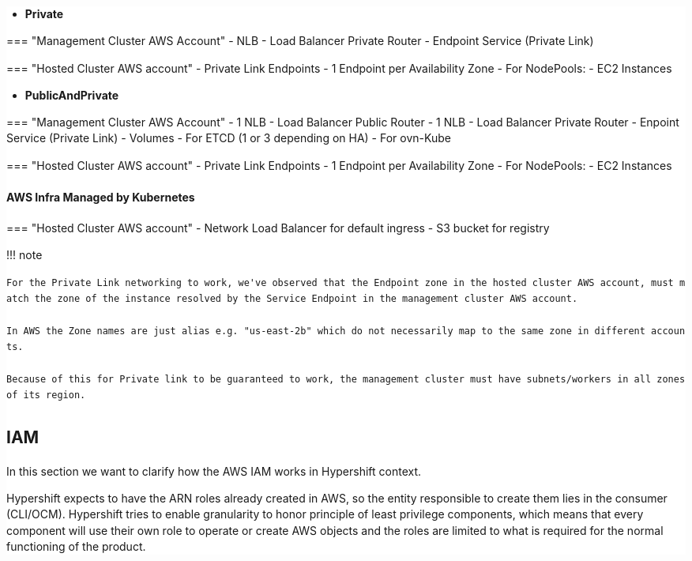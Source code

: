 - **Private**

=== "Management Cluster AWS Account"
    - NLB - Load Balancer Private Router
    - Endpoint Service (Private Link)

=== "Hosted Cluster AWS account"
    - Private Link Endpoints
        - 1 Endpoint per Availability Zone
    - For NodePools:
        - EC2 Instances

- **PublicAndPrivate**

=== "Management Cluster AWS Account"
    - 1 NLB - Load Balancer Public Router
    - 1 NLB - Load Balancer Private Router
    - Enpoint Service (Private Link)
    - Volumes
        - For ETCD (1 or 3 depending on HA)
        - For ovn-Kube

=== "Hosted Cluster AWS account"
    - Private Link Endpoints
        - 1 Endpoint per Availability Zone
    - For NodePools:
        - EC2 Instances

#### AWS Infra Managed by Kubernetes

=== "Hosted Cluster AWS account"
    - Network Load Balancer for default ingress
    - S3 bucket for registry

!!! note

    For the Private Link networking to work, we've observed that the Endpoint zone in the hosted cluster AWS account, must match the zone of the instance resolved by the Service Endpoint in the management cluster AWS account.

    In AWS the Zone names are just alias e.g. "us-east-2b" which do not necessarily map to the same zone in different accounts.

    Because of this for Private link to be guaranteed to work, the management cluster must have subnets/workers in all zones of its region.

## IAM

In this section we want to clarify how the AWS IAM works in Hypershift context.

Hypershift expects to have the ARN roles already created in AWS, so the entity responsible to create them lies in the consumer (CLI/OCM). Hypershift tries to enable granularity to honor principle of least privilege components, which means that every component will use their own role to operate or create AWS objects and the roles are limited to what is required for the normal functioning of the product.
